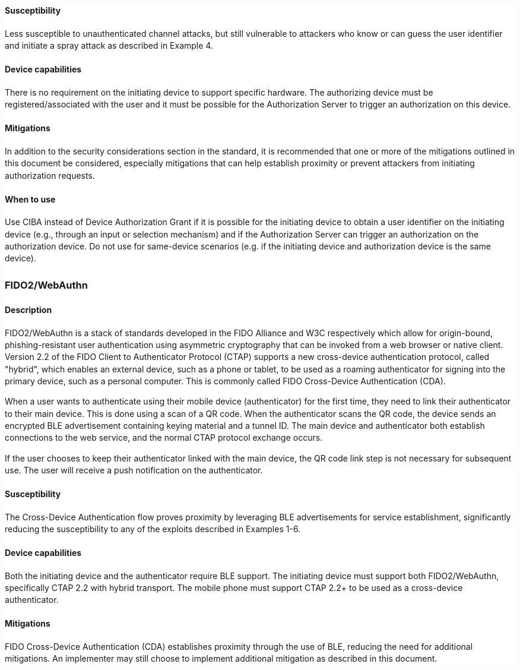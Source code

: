 #### Susceptibility
Less susceptible to unauthenticated channel attacks, but still vulnerable to attackers who know or can guess the user identifier and initiate a spray attack as described in Example 4.

#### Device capabilities
There is no requirement on the initiating device to support specific hardware. The authorizing device must be registered/associated with the user and it must be possible for the Authorization Server to trigger an authorization on this device.

#### Mitigations
In addition to the security considerations section in the standard, it is recommended that one or more of the mitigations outlined in this document be considered, especially mitigations that can help establish proximity or prevent attackers from initiating authorization requests.

#### When to use
Use CIBA instead of Device Authorization Grant if it is possible for the initiating device to obtain a user identifier on the initiating device (e.g., through an input or selection mechanism) and if the Authorization Server can trigger an authorization on the authorization device. Do not use for same-device scenarios (e.g. if the initiating device and authorization device is the same device).

### FIDO2/WebAuthn
#### Description
FIDO2/WebAuthn is a stack of standards developed in the FIDO Alliance and W3C respectively which allow for origin-bound, phishing-resistant user authentication using asymmetric cryptography that can be invoked from a web browser or native client. Version 2.2 of the FIDO Client to Authenticator Protocol (CTAP) supports a new cross-device authentication protocol, called "hybrid", which enables an external device, such as a phone or tablet, to be used as a roaming authenticator for signing into the primary device, such as a personal computer. This is commonly called FIDO Cross-Device Authentication (CDA).

When a user wants to authenticate using their mobile device (authenticator) for the first time, they need to link their authenticator to their main device. This is done using a scan of a QR code. When the authenticator scans the QR code, the device sends an encrypted BLE advertisement containing keying material and a tunnel ID. The main device and authenticator both establish connections to the web service, and the normal CTAP protocol exchange occurs.

If the user chooses to keep their authenticator linked with the main device, the QR code link step is not necessary for subsequent use. The user will receive a push notification on the authenticator.
#### Susceptibility
The Cross-Device Authentication flow proves proximity by leveraging BLE advertisements for service establishment, significantly reducing the susceptibility to any of the exploits described in Examples 1-6.
#### Device capabilities
Both the initiating device and the authenticator require BLE support. The initiating device must support both FIDO2/WebAuthn, specifically CTAP 2.2 with hybrid transport. The mobile phone must support CTAP 2.2+ to be used as a cross-device authenticator.

#### Mitigations
FIDO Cross-Device Authentication (CDA) establishes proximity through the use of BLE, reducing the need for additional mitigations. An implementer may still choose to implement additional mitigation as described in this document.
